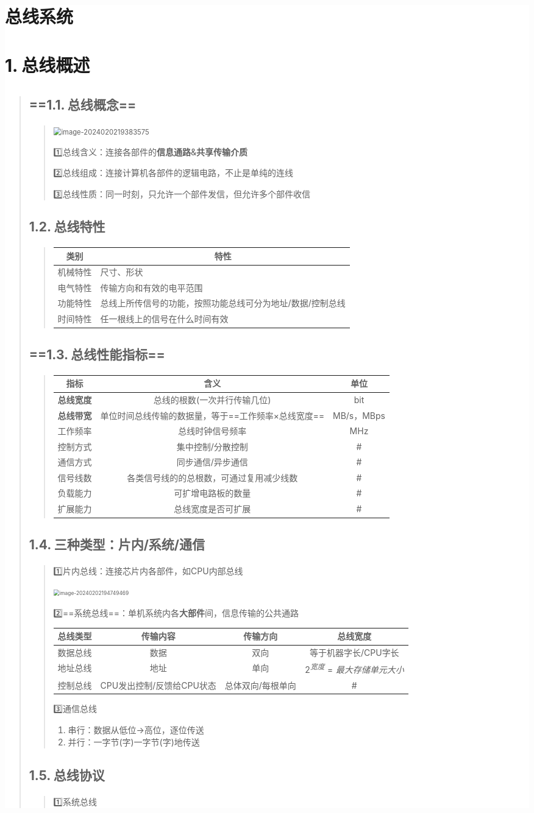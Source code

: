 # 总线系统

# 1. 总线概述

> ## ==1.1. 总线概念==
>
> > <img src="https://raw.githubusercontent.com/DANNHIROAKI/New-Picture-Bed/main/img/7n4KYSZ3PMEkJ8X.png" alt="image-2024020219383575" style="zoom: 80%;" />   
> >
> > :one:总线含义：连接各部件的**信息通路**$\&$**共享传输介质**
> >
> > :two:总线组成：连接计算机各部件的逻辑电路，不止是单纯的连线
> >
> > :three:总线性质：同一时刻，只允许一个部件发信，但允许多个部件收信
>
> ## 1.2. 总线特性
>
> > |   类别   | 特性                                                       |
> > | :------: | ---------------------------------------------------------- |
> > | 机械特性 | 尺寸、形状                                                 |
> > | 电气特性 | 传输方向和有效的电平范围                                   |
> > | 功能特性 | 总线上所传信号的功能，按照功能总线可分为地址/数据/控制总线 |
> > | 时间特性 | 任一根线上的信号在什么时间有效                             |
>
> ## ==1.3. 总线性能指标==
>
> > |     指标     |                         含义                          |        单位         |
> > | :----------: | :---------------------------------------------------: | :-----------------: |
> > | **总线宽度** |             总线的根数(一次并行传输几位)              |    $\text{bit}$     |
> > | **总线带宽** | 单位时间总线传输的数据量，等于==工作频率$×$总线宽度== | $\text{MB/s，MBps}$ |
> > |   工作频率   |                   总线时钟信号频率                    |    $\text{MHz}$     |
> > |   控制方式   |                   集中控制/分散控制                   |        $\#$         |
> > |   通信方式   |                   同步通信/异步通信                   |        $\#$         |
> > |   信号线数   |       各类信号线的的总根数，可通过复用减少线数        |        $\#$         |
> > |   负载能力   |                  可扩增电路板的数量                   |        $\#$         |
> > |   扩展能力   |                  总线宽度是否可扩展                   |        $\#$         |
>
> ## 1.4. 三种类型：片内/系统/通信
>
> > :one:片内总线：连接芯片内各部件，如$\text{CPU}$内部总线
> >
> > <img src="https://raw.githubusercontent.com/DANNHIROAKI/New-Picture-Bed/main/img/image-20240202194749469.png" alt="image-20240202194749469" style="zoom: 60%;" /> 
> >
> > :two:==系统总线==：单机系统内各**大部件**间，信息传输的公共通路
> >
> > | 总线类型 |                  传输内容                   |     传输方向      |           总线宽度            |
> > | :------: | :-----------------------------------------: | :---------------: | :---------------------------: |
> > | 数据总线 |                    数据                     |       双向        | 等于机器字长$\text{/CPU}$字长 |
> > | 地址总线 |                    地址                     |       单向        |  $2^{宽度}=最大存储单元大小$  |
> > | 控制总线 | $\text{CPU}$发出控制/反馈给$\text{CPU}$状态 | 总体双向/每根单向 |             $\#$              |
> >
> > :three:通信总线
> >
> > 1. 串行：数据从低位→高位，逐位传送
> > 2. 并行：一字节(字)一字节(字)地传送
>
> ## 1.5. 总线协议
>
> > :one:系统总线
> >